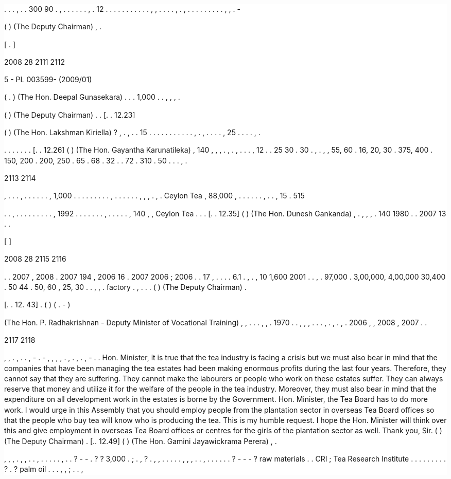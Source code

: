 . . . , . . 300 90 . , . . . . . . , . 12 . . . . . . . . . . . , , . . . . , . , . . . . . . . . . , , . -

( ) (The Deputy Chairman) , .

[ . ]

2008 28 2111 2112

5 - PL 003599- (2009/01)

( . ) (The Hon. Deepal Gunasekara) . . . 1,000 . . , , , .

( ) (The Deputy Chairman) . . [. . 12.23]

( ) (The Hon. Lakshman Kiriella) ? , . , . . 15 . . . . . . . . . . . , . , . . . . , 25 . . . . , .

. . . . . . . [. . 12.26] ( ) (The Hon. Gayantha Karunatileka) , 140 , , , . , . , . . . , 12 . . 25 30 . 30 . , . , , 55, 60 . 16, 20, 30 . 375, 400 . 150, 200 . 200, 250 . 65 . 68 . 32 . . 72 . 310 . 50 . . . , .

2113 2114

, . . . , . . . . . . , 1,000 . . . . . . . . . , . . . . . . , , , . , . Ceylon Tea , 88,000 , . . . . . . , . . , 15 . 515

. . , . . . . . . . . . , 1992 . . . . . . . , . . . . . , 140 , , Ceylon Tea . . . [. . 12.35] ( ) (The Hon. Dunesh Gankanda) , . , , , . 140 1980 . . 2007 13 . .

[ ]

2008 28 2115 2116

. . 2007 , 2008 . 2007 194 , 2006 16 . 2007 2006 ; 2006 . . 17 , . . . . 6.1 . , . , 10 1,600 2001 . . , . 97,000 . 3,00,000, 4,00,000 30,400 . 50 44 . 50, 60 , 25, 30 . . , , . factory . , . . . ( ) (The Deputy Chairman) .

[. . 12. 43] . ( ) ( . - )

(The Hon. P. Radhakrishnan - Deputy Minister of Vocational Training) , , . . . , , . 1970 . . , , , . . . , . , . , . 2006 , , 2008 , 2007 . .

2117 2118

, , . , . . , - . - , , , , . , . , . , - . . Hon. Minister, it is true that the tea industry is facing a crisis but we must also bear in mind that the companies that have been managing the tea estates had been making enormous profits during the last four years. Therefore, they cannot say that they are suffering. They cannot make the labourers or people who work on these estates suffer. They can always reserve that money and utilize it for the welfare of the people in the tea industry. Moreover, they must also bear in mind that the expenditure on all development work in the estates is borne by the Government. Hon. Minister, the Tea Board has to do more work. I would urge in this Assembly that you should employ people from the plantation sector in overseas Tea Board offices so that the people who buy tea will know who is producing the tea. This is my humble request. I hope the Hon. Minister will think over this and give employment in overseas Tea Board offices or centres for the girls of the plantation sector as well. Thank you, Sir. ( ) (The Deputy Chairman) . [.. 12.49] ( ) (The Hon. Gamini Jayawickrama Perera) , .

, , , . , , . . , . . . . . , . . ? - - . ? ? 3,000 . ; . , ? . , , . . . . . , , , . . , . . . . . . ? - - - ? raw materials . . CRI ; Tea Research Institute . . . . . . . . . ? . ? palm oil . . . , , ; . . ,
